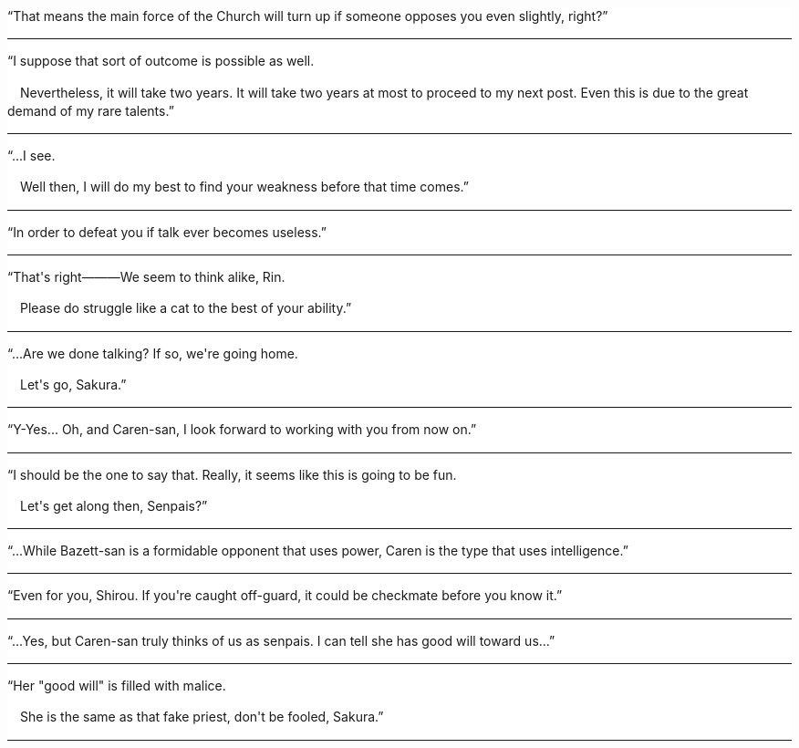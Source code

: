 “That means the main force of the Church will turn up if someone opposes you even slightly, right?”  
  
---  
  
“I suppose that sort of outcome is possible as well.  
  
　Nevertheless, it will take two years. It will take two years at most to proceed to my next post. Even this is due to the great demand of my rare talents.”  
  
---  
  
“...I see.  
  
　Well then, I will do my best to find your weakness before that time comes.”  
  
---  
  
“In order to defeat you if talk ever becomes useless.”  
  
---  
  
“That's right―――We seem to think alike, Rin.  
  
　Please do struggle like a cat to the best of your ability.”  
  
---  
  
“...Are we done talking? If so, we're going home.  
  
　Let's go, Sakura.”  
  
---  
  
“Y-Yes... Oh, and Caren-san, I look forward to working with you from now on.”  
  
---  
  
“I should be the one to say that. Really, it seems like this is going to be fun.  
  
　Let's get along then, Senpais?”  
  
---  
  
“...While Bazett-san is a formidable opponent that uses power, Caren is the type that uses intelligence.”  
  
---  
  
“Even for you, Shirou. If you're caught off-guard, it could be checkmate before you know it.”  
  
---  
  
“...Yes, but Caren-san truly thinks of us as senpais. I can tell she has good will toward us...”  
  
---  
  
“Her "good will" is filled with malice.  
  
　She is the same as that fake priest, don't be fooled, Sakura.”  
  
---  
  